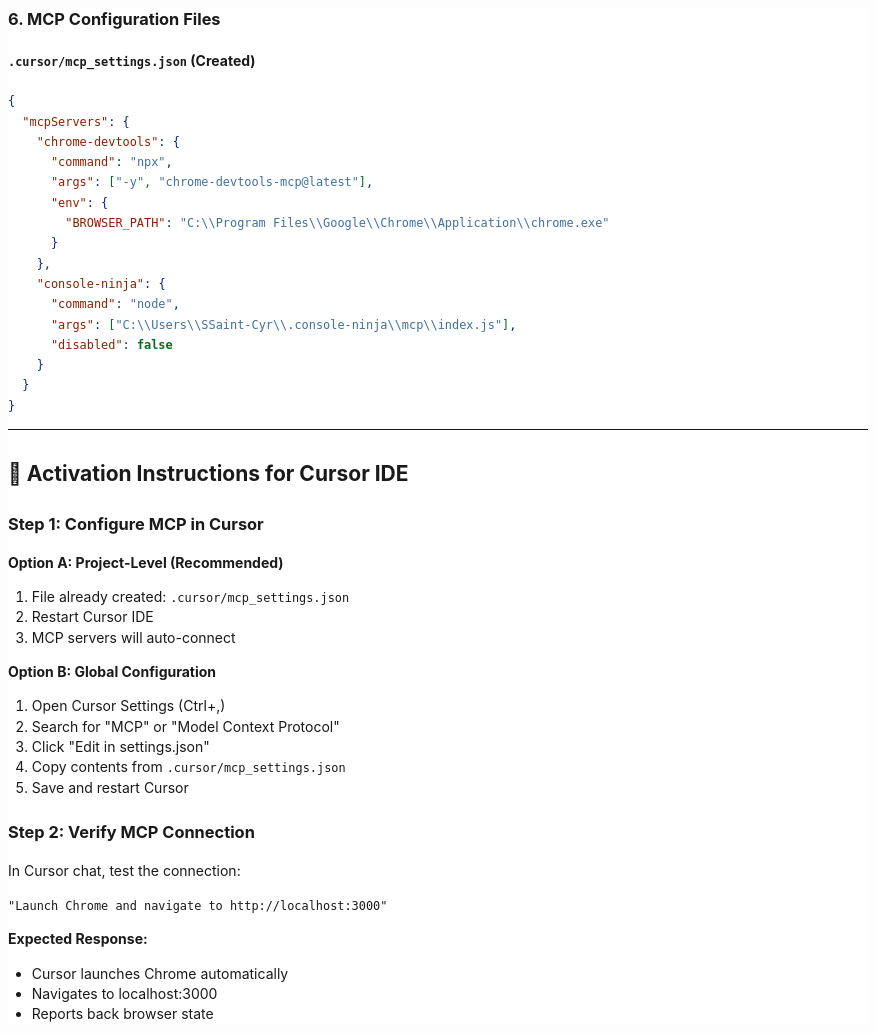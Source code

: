 
### 6. MCP Configuration Files

#### `.cursor/mcp_settings.json` (Created)

```json
{
  "mcpServers": {
    "chrome-devtools": {
      "command": "npx",
      "args": ["-y", "chrome-devtools-mcp@latest"],
      "env": {
        "BROWSER_PATH": "C:\\Program Files\\Google\\Chrome\\Application\\chrome.exe"
      }
    },
    "console-ninja": {
      "command": "node",
      "args": ["C:\\Users\\SSaint-Cyr\\.console-ninja\\mcp\\index.js"],
      "disabled": false
    }
  }
}
```

---

## 🚀 Activation Instructions for Cursor IDE

### Step 1: Configure MCP in Cursor

**Option A: Project-Level (Recommended)**
1. File already created: `.cursor/mcp_settings.json`
2. Restart Cursor IDE
3. MCP servers will auto-connect

**Option B: Global Configuration**
1. Open Cursor Settings (Ctrl+,)
2. Search for "MCP" or "Model Context Protocol"
3. Click "Edit in settings.json"
4. Copy contents from `.cursor/mcp_settings.json`
5. Save and restart Cursor

### Step 2: Verify MCP Connection

In Cursor chat, test the connection:

```
"Launch Chrome and navigate to http://localhost:3000"
```

**Expected Response:**
- Cursor launches Chrome automatically
- Navigates to localhost:3000
- Reports back browser state
